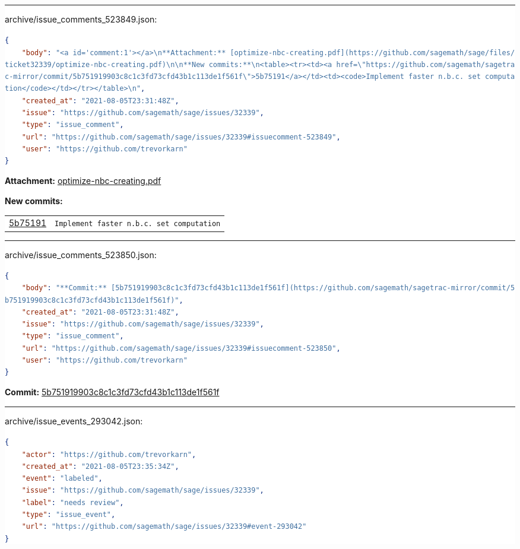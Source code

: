 

---

archive/issue_comments_523849.json:
```json
{
    "body": "<a id='comment:1'></a>\n**Attachment:** [optimize-nbc-creating.pdf](https://github.com/sagemath/sage/files/ticket32339/optimize-nbc-creating.pdf)\n\n**New commits:**\n<table><tr><td><a href=\"https://github.com/sagemath/sagetrac-mirror/commit/5b751919903c8c1c3fd73cfd43b1c113de1f561f\">5b75191</a></td><td><code>Implement faster n.b.c. set computation</code></td></tr></table>\n",
    "created_at": "2021-08-05T23:31:48Z",
    "issue": "https://github.com/sagemath/sage/issues/32339",
    "type": "issue_comment",
    "url": "https://github.com/sagemath/sage/issues/32339#issuecomment-523849",
    "user": "https://github.com/trevorkarn"
}
```

<a id='comment:1'></a>
**Attachment:** [optimize-nbc-creating.pdf](https://github.com/sagemath/sage/files/ticket32339/optimize-nbc-creating.pdf)

**New commits:**
<table><tr><td><a href="https://github.com/sagemath/sagetrac-mirror/commit/5b751919903c8c1c3fd73cfd43b1c113de1f561f">5b75191</a></td><td><code>Implement faster n.b.c. set computation</code></td></tr></table>




---

archive/issue_comments_523850.json:
```json
{
    "body": "**Commit:** [5b751919903c8c1c3fd73cfd43b1c113de1f561f](https://github.com/sagemath/sagetrac-mirror/commit/5b751919903c8c1c3fd73cfd43b1c113de1f561f)",
    "created_at": "2021-08-05T23:31:48Z",
    "issue": "https://github.com/sagemath/sage/issues/32339",
    "type": "issue_comment",
    "url": "https://github.com/sagemath/sage/issues/32339#issuecomment-523850",
    "user": "https://github.com/trevorkarn"
}
```

**Commit:** [5b751919903c8c1c3fd73cfd43b1c113de1f561f](https://github.com/sagemath/sagetrac-mirror/commit/5b751919903c8c1c3fd73cfd43b1c113de1f561f)



---

archive/issue_events_293042.json:
```json
{
    "actor": "https://github.com/trevorkarn",
    "created_at": "2021-08-05T23:35:34Z",
    "event": "labeled",
    "issue": "https://github.com/sagemath/sage/issues/32339",
    "label": "needs review",
    "type": "issue_event",
    "url": "https://github.com/sagemath/sage/issues/32339#event-293042"
}
```
